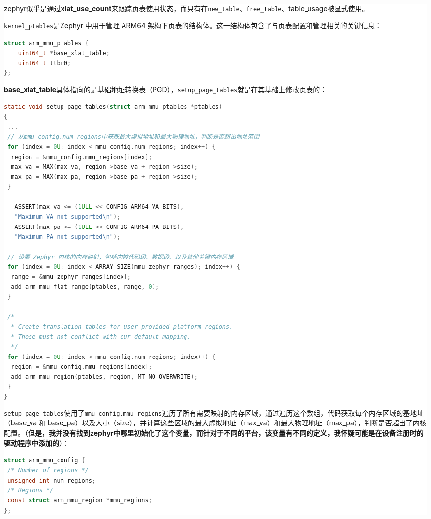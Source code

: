 zephyr似乎是通过**xlat_use_count**来跟踪页表使用状态，而只有在`new_table`、`free_table`、table_usage被显式使用。

`kernel_ptables`是Zephyr 中用于管理 ARM64 架构下页表的结构体。这一结构体包含了与页表配置和管理相关的关键信息：

```C
struct arm_mmu_ptables {
    uint64_t *base_xlat_table;
    uint64_t ttbr0;
};
```

**base_xlat_table**具体指向的是基础地址转换表（PGD），`setup_page_tables`就是在其基础上修改页表的：

```C
static void setup_page_tables(struct arm_mmu_ptables *ptables)
{
 ...
 // 从mmu_config.num_regions中获取最大虚拟地址和最大物理地址，判断是否超出地址范围
 for (index = 0U; index < mmu_config.num_regions; index++) {
  region = &mmu_config.mmu_regions[index];
  max_va = MAX(max_va, region->base_va + region->size);
  max_pa = MAX(max_pa, region->base_pa + region->size);
 }

 __ASSERT(max_va <= (1ULL << CONFIG_ARM64_VA_BITS),
   "Maximum VA not supported\n");
 __ASSERT(max_pa <= (1ULL << CONFIG_ARM64_PA_BITS),
   "Maximum PA not supported\n");

 // 设置 Zephyr 内核的内存映射，包括内核代码段、数据段、以及其他关键内存区域
 for (index = 0U; index < ARRAY_SIZE(mmu_zephyr_ranges); index++) {
  range = &mmu_zephyr_ranges[index];
  add_arm_mmu_flat_range(ptables, range, 0);
 }

 /*
  * Create translation tables for user provided platform regions.
  * Those must not conflict with our default mapping.
  */
 for (index = 0U; index < mmu_config.num_regions; index++) {
  region = &mmu_config.mmu_regions[index];
  add_arm_mmu_region(ptables, region, MT_NO_OVERWRITE);
 }
}
```

`setup_page_tables`使用了`mmu_config.mmu_regions`遍历了所有需要映射的内存区域，通过遍历这个数组，代码获取每个内存区域的基地址（base_va 和 base_pa）以及大小（size），并计算这些区域的最大虚拟地址（max_va）和最大物理地址（max_pa），判断是否超出了内核配置。（**但是，我并没有找到zephyr中哪里初始化了这个变量，而针对于不同的平台，该变量有不同的定义，我怀疑可能是在设备注册时的驱动程序中添加的**）：

```C
struct arm_mmu_config {
 /* Number of regions */
 unsigned int num_regions;
 /* Regions */
 const struct arm_mmu_region *mmu_regions;
};
```
